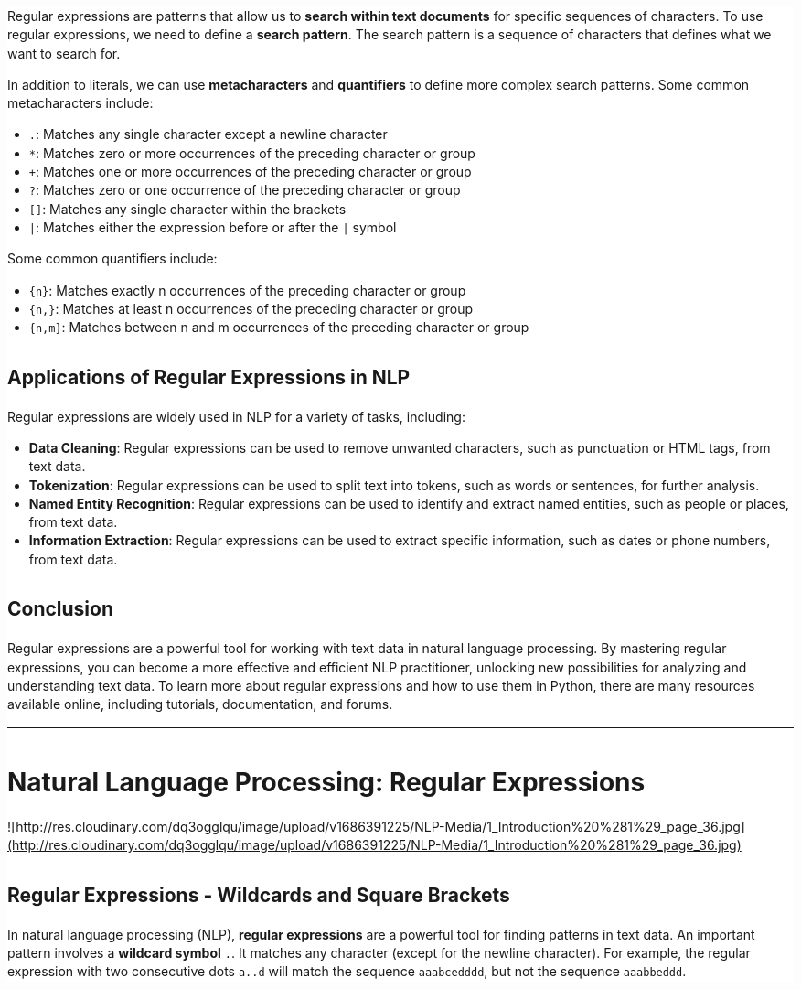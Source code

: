 Regular expressions are patterns that allow us to **search within text documents** for specific sequences of characters. To use regular expressions, we need to define a **search pattern**. The search pattern is a sequence of characters that defines what we want to search for.

In addition to literals, we can use **metacharacters** and **quantifiers** to define more complex search patterns. Some common metacharacters include:

- `.`: Matches any single character except a newline character
- `*`: Matches zero or more occurrences of the preceding character or group
- `+`: Matches one or more occurrences of the preceding character or group
- `?`: Matches zero or one occurrence of the preceding character or group
- `[]`: Matches any single character within the brackets
- `|`: Matches either the expression before or after the `|` symbol

Some common quantifiers include:

- `{n}`: Matches exactly n occurrences of the preceding character or group
- `{n,}`: Matches at least n occurrences of the preceding character or group
- `{n,m}`: Matches between n and m occurrences of the preceding character or group

## Applications of Regular Expressions in NLP

Regular expressions are widely used in NLP for a variety of tasks, including:

- **Data Cleaning**: Regular expressions can be used to remove unwanted characters, such as punctuation or HTML tags, from text data.
- **Tokenization**: Regular expressions can be used to split text into tokens, such as words or sentences, for further analysis.
- **Named Entity Recognition**: Regular expressions can be used to identify and extract named entities, such as people or places, from text data.
- **Information Extraction**: Regular expressions can be used to extract specific information, such as dates or phone numbers, from text data.

## Conclusion

Regular expressions are a powerful tool for working with text data in natural language processing. By mastering regular expressions, you can become a more effective and efficient NLP practitioner, unlocking new possibilities for analyzing and understanding text data. To learn more about regular expressions and how to use them in Python, there are many resources available online, including tutorials, documentation, and forums.

---

# Natural Language Processing: Regular Expressions

![http://res.cloudinary.com/dq3ogglqu/image/upload/v1686391225/NLP-Media/1_Introduction%20%281%29_page_36.jpg](http://res.cloudinary.com/dq3ogglqu/image/upload/v1686391225/NLP-Media/1_Introduction%20%281%29_page_36.jpg)

## Regular Expressions - Wildcards and Square Brackets

In natural language processing (NLP), **regular expressions** are a powerful tool for finding patterns in text data. An important pattern involves a **wildcard symbol** `.`. It matches any character (except for the newline character). For example, the regular expression with two consecutive dots `a..d` will match the sequence `aaabcedddd`, but not the sequence `aaabbeddd`.
